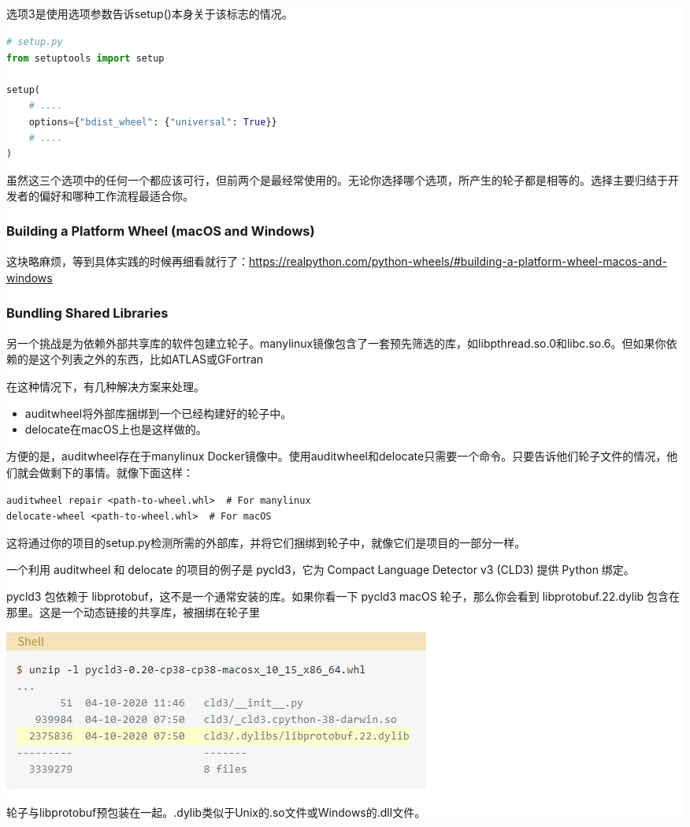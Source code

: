 选项3是使用选项参数告诉setup()本身关于该标志的情况。

```Python
# setup.py
from setuptools import setup

setup(
    # ....
    options={"bdist_wheel": {"universal": True}}
    # ....
)
```

虽然这三个选项中的任何一个都应该可行，但前两个是最经常使用的。无论你选择哪个选项，所产生的轮子都是相等的。选择主要归结于开发者的偏好和哪种工作流程最适合你。

### Building a Platform Wheel (macOS and Windows)

这块略麻烦，等到具体实践的时候再细看就行了：https://realpython.com/python-wheels/#building-a-platform-wheel-macos-and-windows

### Bundling Shared Libraries

另一个挑战是为依赖外部共享库的软件包建立轮子。manylinux镜像包含了一套预先筛选的库，如libpthread.so.0和libc.so.6。但如果你依赖的是这个列表之外的东西，比如ATLAS或GFortran

在这种情况下，有几种解决方案来处理。

- auditwheel将外部库捆绑到一个已经构建好的轮子中。
- delocate在macOS上也是这样做的。

方便的是，auditwheel存在于manylinux Docker镜像中。使用auditwheel和delocate只需要一个命令。只要告诉他们轮子文件的情况，他们就会做剩下的事情。就像下面这样：

```Shell
auditwheel repair <path-to-wheel.whl>  # For manylinux
delocate-wheel <path-to-wheel.whl>  # For macOS
```

这将通过你的项目的setup.py检测所需的外部库，并将它们捆绑到轮子中，就像它们是项目的一部分一样。

一个利用 auditwheel 和 delocate 的项目的例子是 pycld3，它为 Compact Language Detector v3 (CLD3) 提供 Python 绑定。

pycld3 包依赖于 libprotobuf，这不是一个通常安装的库。如果你看一下 pycld3 macOS 轮子，那么你会看到 libprotobuf.22.dylib 包含在那里。这是一个动态链接的共享库，被捆绑在轮子里

![](pictures/QQ截图20211019104157.jpg)

轮子与libprotobuf预包装在一起。.dylib类似于Unix的.so文件或Windows的.dll文件。
